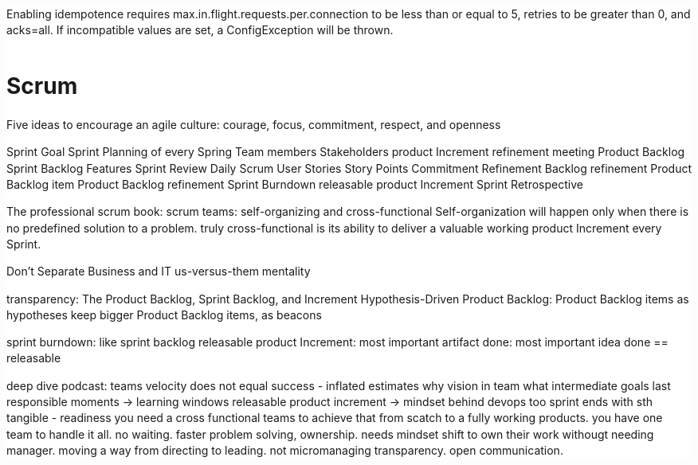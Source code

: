 Enabling idempotence requires max.in.flight.requests.per.connection to be less than or equal to 5, retries to be greater than 0, and acks=all. If incompatible values are set, a ConfigException will be thrown.




# Scrum

Five ideas to encourage an agile culture: courage, focus, commitment, respect, and openness

Sprint Goal
Sprint Planning of every Spring
Team members
Stakeholders
product Increment
refinement meeting
Product Backlog
Sprint Backlog
Features 
Sprint Review
Daily Scrum
User Stories
Story Points
Commitment
Refinement
Backlog refinement
Product Backlog item
Product Backlog refinement
Sprint Burndown
releasable product Increment
Sprint Retrospective


The professional scrum book:
scrum teams: self-organizing and cross-functional
Self-organization will happen only when there is no predefined solution to a problem.
truly cross-functional is its ability to deliver a valuable working product Increment every Sprint.

Don’t Separate Business and IT
us-versus-them mentality

transparency:
The Product Backlog, Sprint Backlog, and Increment
Hypothesis-Driven Product Backlog: Product Backlog items as hypotheses
keep bigger Product Backlog items, as beacons

sprint burndown: like sprint backlog
releasable product Increment: most important artifact
done: most important idea
done == releasable




deep dive podcast:
teams velocity does not equal success - inflated estimates
why vision in team
what intermediate goals
last responsible moments -> learning windows
releasable product increment -> mindset behind devops too
sprint ends with sth tangible - readiness
you need a cross functional teams to achieve that
from scatch to a fully working products. you have one team to handle it all. no waiting. faster problem solving, ownership.
needs mindset shift
to own their work withougt needing manager. moving a way from directing to leading. not micromanaging
transparency. open communication.